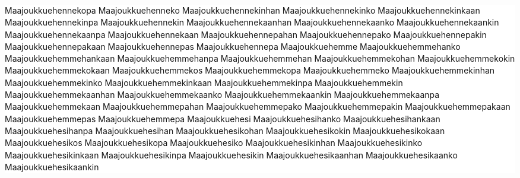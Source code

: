 Maajoukkuehennekopa
Maajoukkuehenneko
Maajoukkuehennekinhan
Maajoukkuehennekinko
Maajoukkuehennekinkaan
Maajoukkuehennekinpa
Maajoukkuehennekin
Maajoukkuehennekaanhan
Maajoukkuehennekaanko
Maajoukkuehennekaankin
Maajoukkuehennekaanpa
Maajoukkuehennekaan
Maajoukkuehennepahan
Maajoukkuehennepako
Maajoukkuehennepakin
Maajoukkuehennepakaan
Maajoukkuehennepas
Maajoukkuehennepa
Maajoukkuehemme
Maajoukkuehemmehanko
Maajoukkuehemmehankaan
Maajoukkuehemmehanpa
Maajoukkuehemmehan
Maajoukkuehemmekohan
Maajoukkuehemmekokin
Maajoukkuehemmekokaan
Maajoukkuehemmekos
Maajoukkuehemmekopa
Maajoukkuehemmeko
Maajoukkuehemmekinhan
Maajoukkuehemmekinko
Maajoukkuehemmekinkaan
Maajoukkuehemmekinpa
Maajoukkuehemmekin
Maajoukkuehemmekaanhan
Maajoukkuehemmekaanko
Maajoukkuehemmekaankin
Maajoukkuehemmekaanpa
Maajoukkuehemmekaan
Maajoukkuehemmepahan
Maajoukkuehemmepako
Maajoukkuehemmepakin
Maajoukkuehemmepakaan
Maajoukkuehemmepas
Maajoukkuehemmepa
Maajoukkuehesi
Maajoukkuehesihanko
Maajoukkuehesihankaan
Maajoukkuehesihanpa
Maajoukkuehesihan
Maajoukkuehesikohan
Maajoukkuehesikokin
Maajoukkuehesikokaan
Maajoukkuehesikos
Maajoukkuehesikopa
Maajoukkuehesiko
Maajoukkuehesikinhan
Maajoukkuehesikinko
Maajoukkuehesikinkaan
Maajoukkuehesikinpa
Maajoukkuehesikin
Maajoukkuehesikaanhan
Maajoukkuehesikaanko
Maajoukkuehesikaankin
